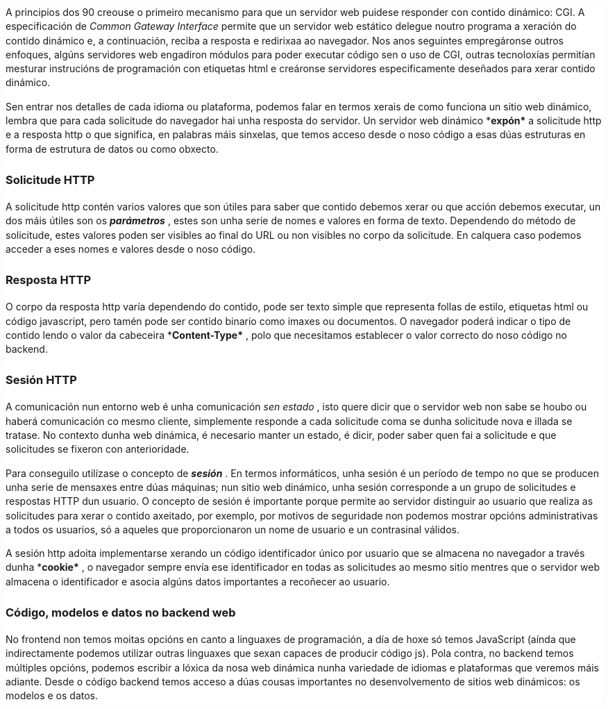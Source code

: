 A principios dos 90 creouse o primeiro mecanismo para que un servidor web puidese responder con contido dinámico: CGI. A especificación de *Common Gateway Interface* permite que un servidor web estático delegue noutro programa a xeración do contido dinámico e, a continuación, reciba a resposta e redirixaa ao navegador. Nos anos seguintes empregáronse outros enfoques, algúns servidores web engadiron módulos para poder executar código sen o uso de CGI, outras tecnoloxías permitían mesturar instrucións de programación con etiquetas html e creáronse servidores especificamente deseñados para xerar contido dinámico.

Sen entrar nos detalles de cada idioma ou plataforma, podemos falar en termos xerais de como funciona un sitio web dinámico, lembra que para cada solicitude do navegador hai unha resposta do servidor. Un servidor web dinámico ***expón\*** a solicitude http e a resposta http o que significa, en palabras máis sinxelas, que temos acceso desde o noso código a esas dúas estruturas en forma de estrutura de datos ou como obxecto.

### Solicitude HTTP

A solicitude http contén varios valores que son útiles para saber que contido debemos xerar ou que acción debemos executar, un dos máis útiles son os ***parámetros*** , estes son unha serie de nomes e valores en forma de texto. Dependendo do método de solicitude, estes valores poden ser visibles ao final do URL ou non visibles no corpo da solicitude. En calquera caso podemos acceder a eses nomes e valores desde o noso código.

### Resposta HTTP

O corpo da resposta http varía dependendo do contido, pode ser texto simple que representa follas de estilo, etiquetas html ou código javascript, pero tamén pode ser contido binario como imaxes ou documentos. O navegador poderá indicar o tipo de contido lendo o valor da cabeceira ***Content-Type\*** , polo que necesitamos establecer o valor correcto do noso código no backend.

### Sesión HTTP

A comunicación nun entorno web é unha comunicación *sen estado* , isto quere dicir que o servidor web non sabe se houbo ou haberá comunicación co mesmo cliente, simplemente responde a cada solicitude coma se dunha solicitude nova e illada se tratase. No contexto dunha web dinámica, é necesario manter un estado, é dicir, poder saber quen fai a solicitude e que solicitudes se fixeron con anterioridade.

Para conseguilo utilízase o concepto de ***sesión*** . En termos informáticos, unha sesión é un período de tempo no que se producen unha serie de mensaxes entre dúas máquinas; nun sitio web dinámico, unha sesión corresponde a un grupo de solicitudes e respostas HTTP dun usuario. O concepto de sesión é importante porque permite ao servidor distinguir ao usuario que realiza as solicitudes para xerar o contido axeitado, por exemplo, por motivos de seguridade non podemos mostrar opcións administrativas a todos os usuarios, só a aqueles que proporcionaron un nome de usuario e un contrasinal válidos.

A sesión http adoita implementarse xerando un código identificador único por usuario que se almacena no navegador a través dunha ***cookie\*** , o navegador sempre envía ese identificador en todas as solicitudes ao mesmo sitio mentres que o servidor web almacena o identificador e asocia algúns datos importantes a recoñecer ao usuario.

### Código, modelos e datos no backend web

No frontend non temos moitas opcións en canto a linguaxes de programación, a día de hoxe só temos JavaScript (aínda que indirectamente podemos utilizar outras linguaxes que sexan capaces de producir código js). Pola contra, no backend temos múltiples opcións, podemos escribir a lóxica da nosa web dinámica nunha variedade de idiomas e plataformas que veremos máis adiante. Desde o código backend temos acceso a dúas cousas importantes no desenvolvemento de sitios web dinámicos: os modelos e os datos.
